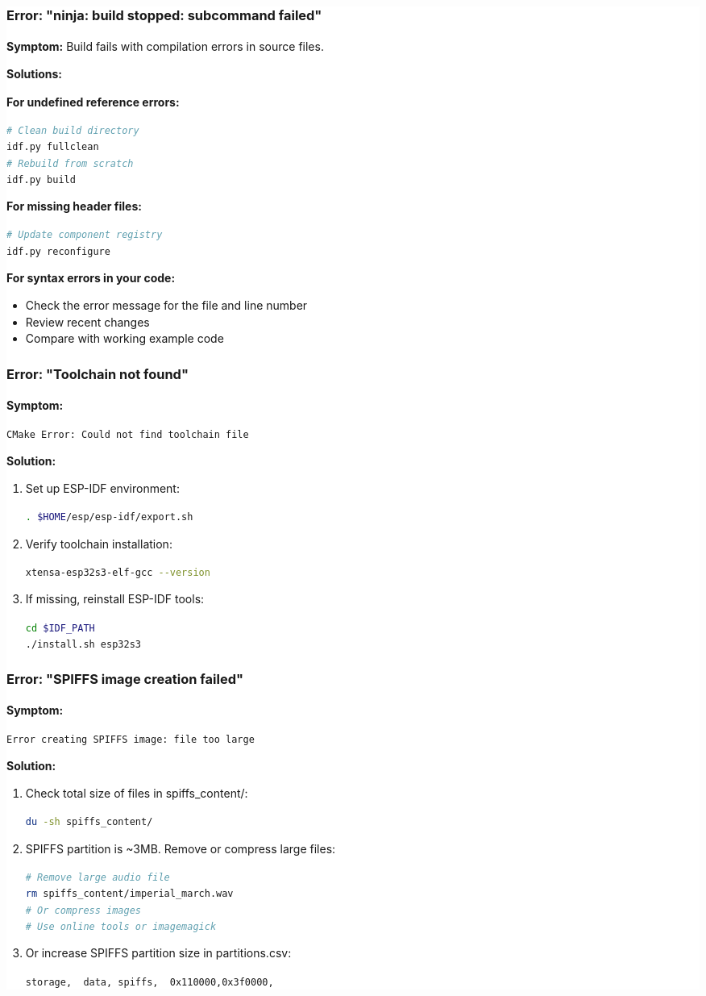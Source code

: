 ### Error: "ninja: build stopped: subcommand failed"

**Symptom:**
Build fails with compilation errors in source files.

**Solutions:**

**For undefined reference errors:**
```bash
# Clean build directory
idf.py fullclean
# Rebuild from scratch
idf.py build
```

**For missing header files:**
```bash
# Update component registry
idf.py reconfigure
```

**For syntax errors in your code:**
- Check the error message for the file and line number
- Review recent changes
- Compare with working example code

### Error: "Toolchain not found"

**Symptom:**
```
CMake Error: Could not find toolchain file
```

**Solution:**
1. Set up ESP-IDF environment:
   ```bash
   . $HOME/esp/esp-idf/export.sh
   ```
2. Verify toolchain installation:
   ```bash
   xtensa-esp32s3-elf-gcc --version
   ```
3. If missing, reinstall ESP-IDF tools:
   ```bash
   cd $IDF_PATH
   ./install.sh esp32s3
   ```

### Error: "SPIFFS image creation failed"

**Symptom:**
```
Error creating SPIFFS image: file too large
```

**Solution:**
1. Check total size of files in spiffs_content/:
   ```bash
   du -sh spiffs_content/
   ```
2. SPIFFS partition is ~3MB. Remove or compress large files:
   ```bash
   # Remove large audio file
   rm spiffs_content/imperial_march.wav
   # Or compress images
   # Use online tools or imagemagick
   ```
3. Or increase SPIFFS partition size in partitions.csv:
   ```csv
   storage,  data, spiffs,  0x110000,0x3f0000,
   ```